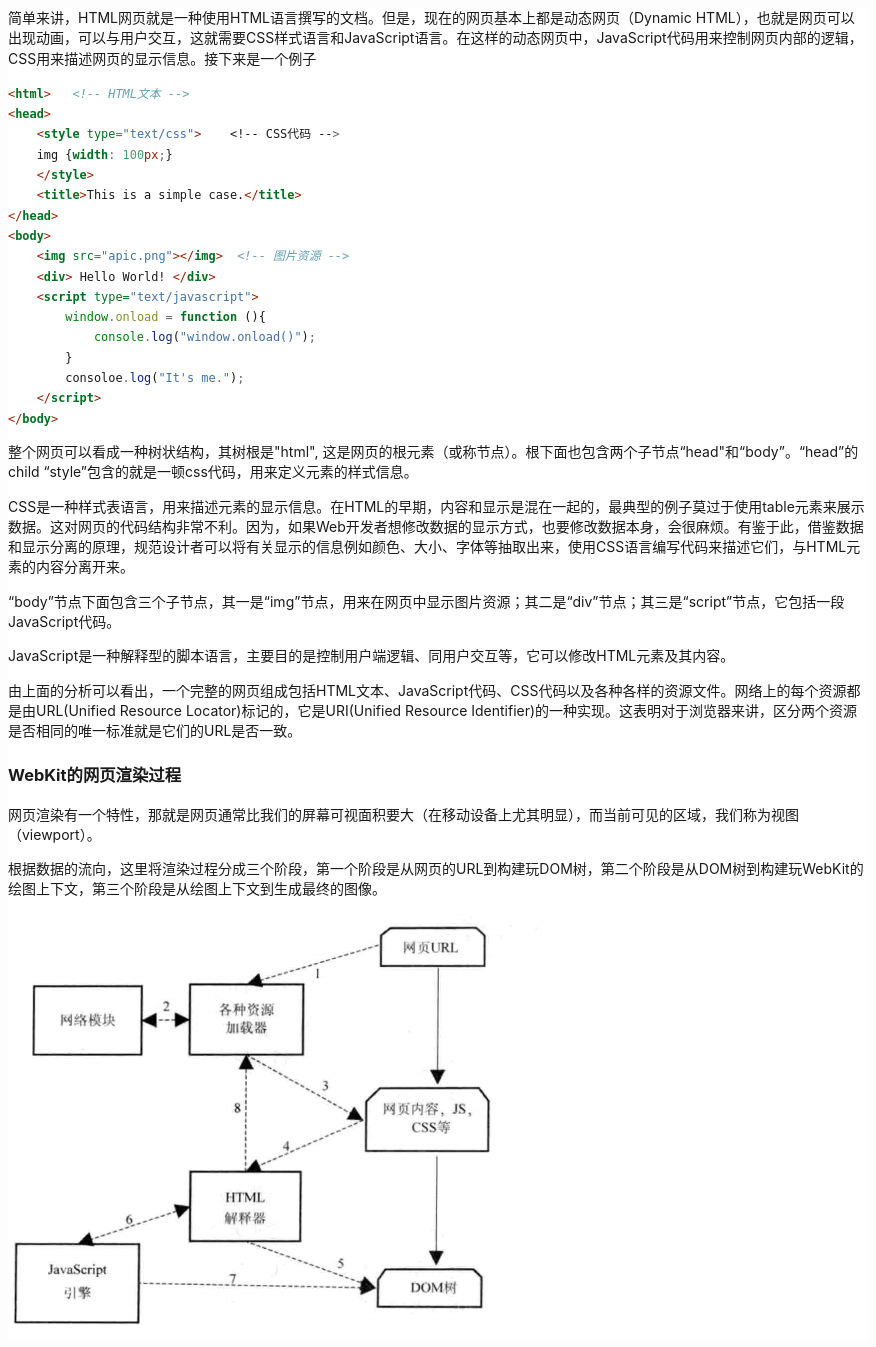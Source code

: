 简单来讲，HTML网页就是一种使用HTML语言撰写的文档。但是，现在的网页基本上都是动态网页（Dynamic HTML），也就是网页可以出现动画，可以与用户交互，这就需要CSS样式语言和JavaScript语言。在这样的动态网页中，JavaScript代码用来控制网页内部的逻辑，CSS用来描述网页的显示信息。接下来是一个例子

```html
<html>   <!-- HTML文本 -->
<head>
    <style type="text/css">    <!-- CSS代码 -->
    img {width: 100px;}
    </style>
    <title>This is a simple case.</title>
</head>
<body>
    <img src="apic.png"></img>  <!-- 图片资源 -->
    <div> Hello World! </div>
    <script type="text/javascript">
        window.onload = function (){
            console.log("window.onload()");
        }
        consoloe.log("It's me.");
    </script>
</body>

```

整个网页可以看成一种树状结构，其树根是"html", 这是网页的根元素（或称节点）。根下面也包含两个子节点“head"和“body”。“head”的child “style”包含的就是一顿css代码，用来定义元素的样式信息。

CSS是一种样式表语言，用来描述元素的显示信息。在HTML的早期，内容和显示是混在一起的，最典型的例子莫过于使用table元素来展示数据。这对网页的代码结构非常不利。因为，如果Web开发者想修改数据的显示方式，也要修改数据本身，会很麻烦。有鉴于此，借鉴数据和显示分离的原理，规范设计者可以将有关显示的信息例如颜色、大小、字体等抽取出来，使用CSS语言编写代码来描述它们，与HTML元素的内容分离开来。

“body”节点下面包含三个子节点，其一是“img”节点，用来在网页中显示图片资源；其二是“div”节点；其三是“script”节点，它包括一段JavaScript代码。

JavaScript是一种解释型的脚本语言，主要目的是控制用户端逻辑、同用户交互等，它可以修改HTML元素及其内容。

由上面的分析可以看出，一个完整的网页组成包括HTML文本、JavaScript代码、CSS代码以及各种各样的资源文件。网络上的每个资源都是由URL(Unified Resource Locator)标记的，它是URI(Unified Resource Identifier)的一种实现。这表明对于浏览器来讲，区分两个资源是否相同的唯一标准就是它们的URL是否一致。


### WebKit的网页渲染过程

网页渲染有一个特性，那就是网页通常比我们的屏幕可视面积要大（在移动设备上尤其明显），而当前可见的区域，我们称为视图（viewport）。

根据数据的流向，这里将渲染过程分成三个阶段，第一个阶段是从网页的URL到构建玩DOM树，第二个阶段是从DOM树到构建玩WebKit的绘图上下文，第三个阶段是从绘图上下文到生成最终的图像。

![](images/pic5.png)
